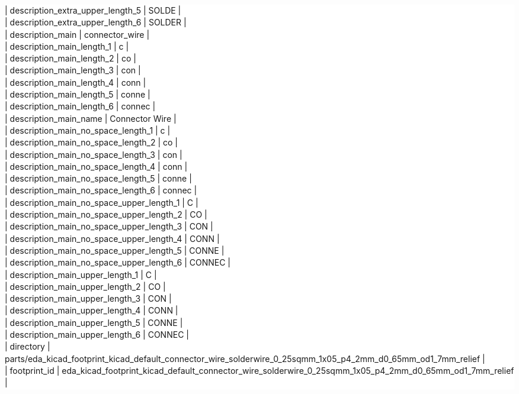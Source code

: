 | description_extra_upper_length_5 | SOLDE |  
| description_extra_upper_length_6 | SOLDER |  
| description_main | connector_wire |  
| description_main_length_1 | c |  
| description_main_length_2 | co |  
| description_main_length_3 | con |  
| description_main_length_4 | conn |  
| description_main_length_5 | conne |  
| description_main_length_6 | connec |  
| description_main_name | Connector Wire |  
| description_main_no_space_length_1 | c |  
| description_main_no_space_length_2 | co |  
| description_main_no_space_length_3 | con |  
| description_main_no_space_length_4 | conn |  
| description_main_no_space_length_5 | conne |  
| description_main_no_space_length_6 | connec |  
| description_main_no_space_upper_length_1 | C |  
| description_main_no_space_upper_length_2 | CO |  
| description_main_no_space_upper_length_3 | CON |  
| description_main_no_space_upper_length_4 | CONN |  
| description_main_no_space_upper_length_5 | CONNE |  
| description_main_no_space_upper_length_6 | CONNEC |  
| description_main_upper_length_1 | C |  
| description_main_upper_length_2 | CO |  
| description_main_upper_length_3 | CON |  
| description_main_upper_length_4 | CONN |  
| description_main_upper_length_5 | CONNE |  
| description_main_upper_length_6 | CONNEC |  
| directory | parts/eda_kicad_footprint_kicad_default_connector_wire_solderwire_0_25sqmm_1x05_p4_2mm_d0_65mm_od1_7mm_relief |  
| footprint_id | eda_kicad_footprint_kicad_default_connector_wire_solderwire_0_25sqmm_1x05_p4_2mm_d0_65mm_od1_7mm_relief |  